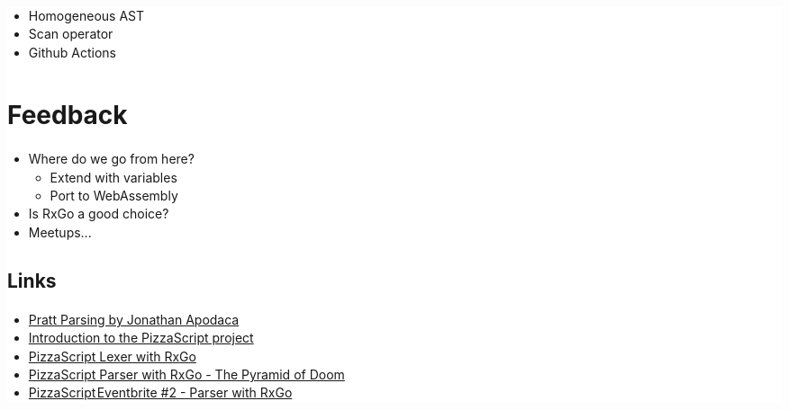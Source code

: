 - Homogeneous AST
- Scan operator
- Github Actions

# Feedback

- Where do we go from here?
  - Extend with variables
  - Port to WebAssembly
- Is RxGo a good choice?
- Meetups...

## Links

- [Pratt Parsing by Jonathan Apodaca](https://dev.to/jrop/pratt-parsing)
- [Introduction to the PizzaScript project](https://korzio.medium.com/introducing-pizzascript-educational-go-open-source-project-d7a15128db94)
- [PizzaScript Lexer with RxGo](https://korzio.medium.com/writing-pizzascript-lexer-with-rxgo-a-saga-in-iii-slices-3790dc6099e7)
- [PizzaScript Parser with RxGo - The Pyramid of Doom](https://korzio.medium.com/pizzascript-parser-with-rxgo-the-pyramid-of-doom-36e574f129dc)
- [PizzaScript Eventbrite #2 - Parser with RxGo](https://www.eventbrite.co.uk/e/pizzascript-2-parser-with-rxgo-tickets-145559009917)
